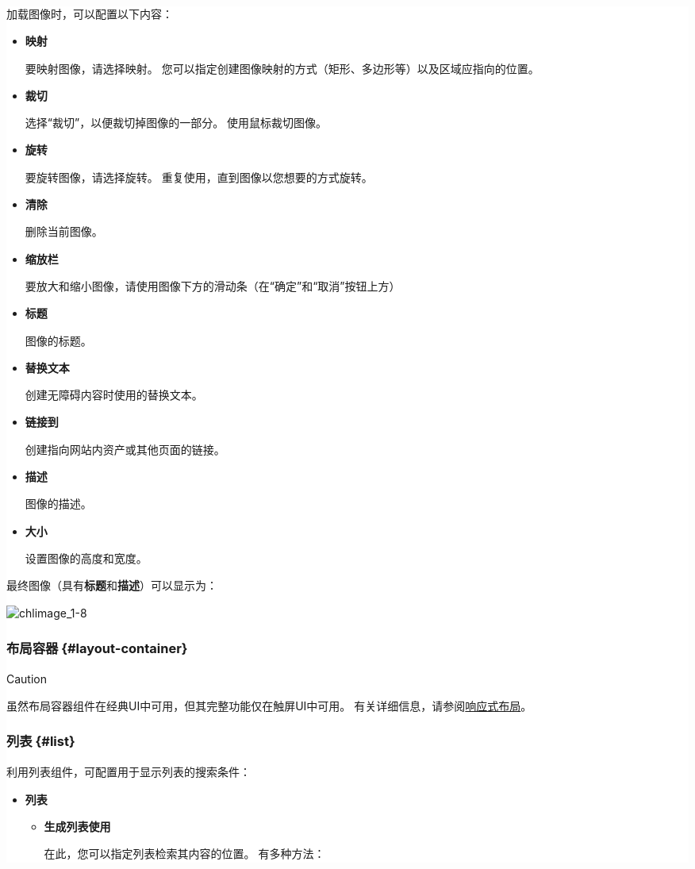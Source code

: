 加载图像时，可以配置以下内容：

* **映射**

  要映射图像，请选择映射。 您可以指定创建图像映射的方式（矩形、多边形等）以及区域应指向的位置。

* **裁切**

  选择“裁切”，以便裁切掉图像的一部分。 使用鼠标裁切图像。

* **旋转**

  要旋转图像，请选择旋转。 重复使用，直到图像以您想要的方式旋转。

* **清除**

  删除当前图像。

* **缩放栏**

  要放大和缩小图像，请使用图像下方的滑动条（在“确定”和“取消”按钮上方）

* **标题**

  图像的标题。

* **替换文本**

  创建无障碍内容时使用的替换文本。

* **链接到**

  创建指向网站内资产或其他页面的链接。

* **描述**

  图像的描述。

* **大小**

  设置图像的高度和宽度。

最终图像（具有&#x200B;**标题**&#x200B;和&#x200B;**描述**）可以显示为：

![chlimage_1-8](assets/chlimage_1-8.png)

### 布局容器 {#layout-container}

>[!CAUTION]
>
>虽然布局容器组件在经典UI中可用，但其完整功能仅在触屏UI中可用。 有关详细信息，请参阅[响应式布局](/help/sites-classic-ui-authoring/classic-page-author-responsive-layout.md)。

### 列表 {#list}

利用列表组件，可配置用于显示列表的搜索条件：

* **列表**

   * **生成列表使用**

     在此，您可以指定列表检索其内容的位置。 有多种方法：
